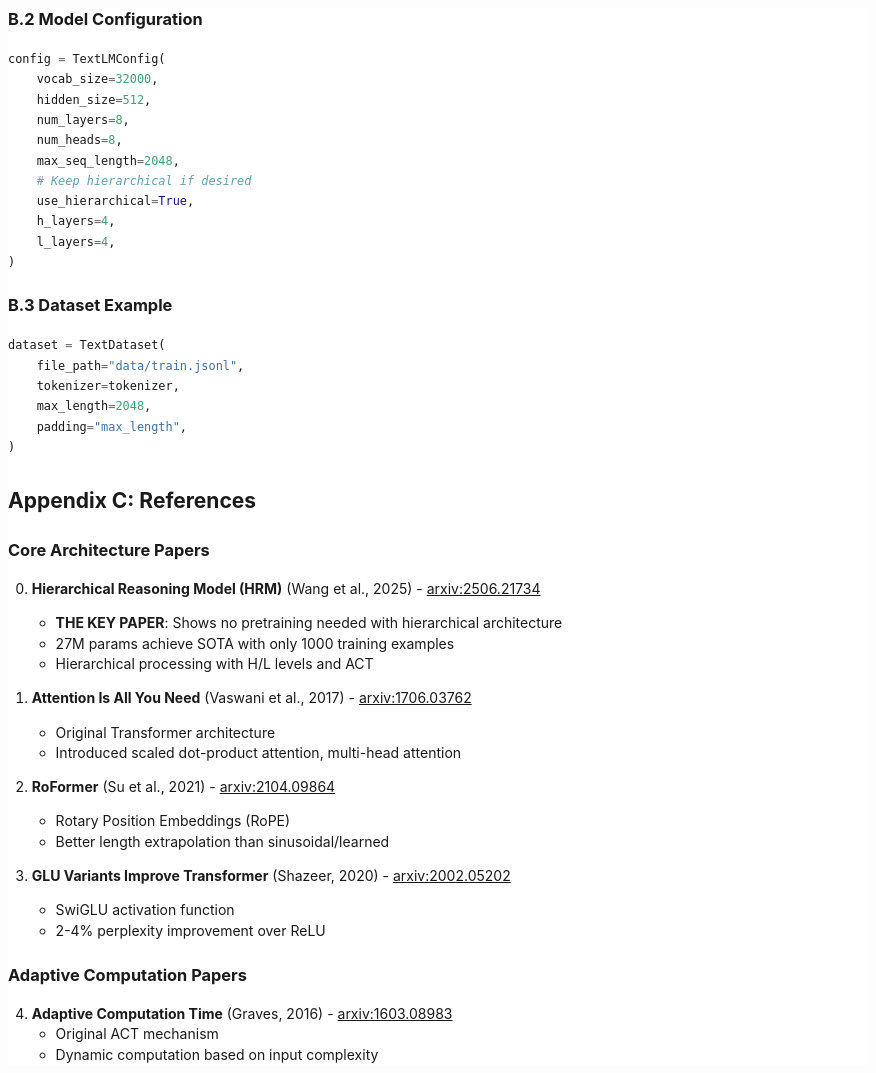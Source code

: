 ### B.2 Model Configuration
```python
config = TextLMConfig(
    vocab_size=32000,
    hidden_size=512,
    num_layers=8,
    num_heads=8,
    max_seq_length=2048,
    # Keep hierarchical if desired
    use_hierarchical=True,
    h_layers=4,
    l_layers=4,
)
```

### B.3 Dataset Example
```python
dataset = TextDataset(
    file_path="data/train.jsonl",
    tokenizer=tokenizer,
    max_length=2048,
    padding="max_length",
)
```

## Appendix C: References

### Core Architecture Papers

0. **Hierarchical Reasoning Model (HRM)** (Wang et al., 2025) - [arxiv:2506.21734](https://arxiv.org/html/2506.21734v3)
   - **THE KEY PAPER**: Shows no pretraining needed with hierarchical architecture
   - 27M params achieve SOTA with only 1000 training examples
   - Hierarchical processing with H/L levels and ACT

1. **Attention Is All You Need** (Vaswani et al., 2017) - [arxiv:1706.03762](https://arxiv.org/abs/1706.03762)
   - Original Transformer architecture
   - Introduced scaled dot-product attention, multi-head attention

2. **RoFormer** (Su et al., 2021) - [arxiv:2104.09864](https://arxiv.org/abs/2104.09864)
   - Rotary Position Embeddings (RoPE)
   - Better length extrapolation than sinusoidal/learned

3. **GLU Variants Improve Transformer** (Shazeer, 2020) - [arxiv:2002.05202](https://arxiv.org/abs/2002.05202)
   - SwiGLU activation function
   - 2-4% perplexity improvement over ReLU

### Adaptive Computation Papers
4. **Adaptive Computation Time** (Graves, 2016) - [arxiv:1603.08983](https://arxiv.org/abs/1603.08983)
   - Original ACT mechanism
   - Dynamic computation based on input complexity

